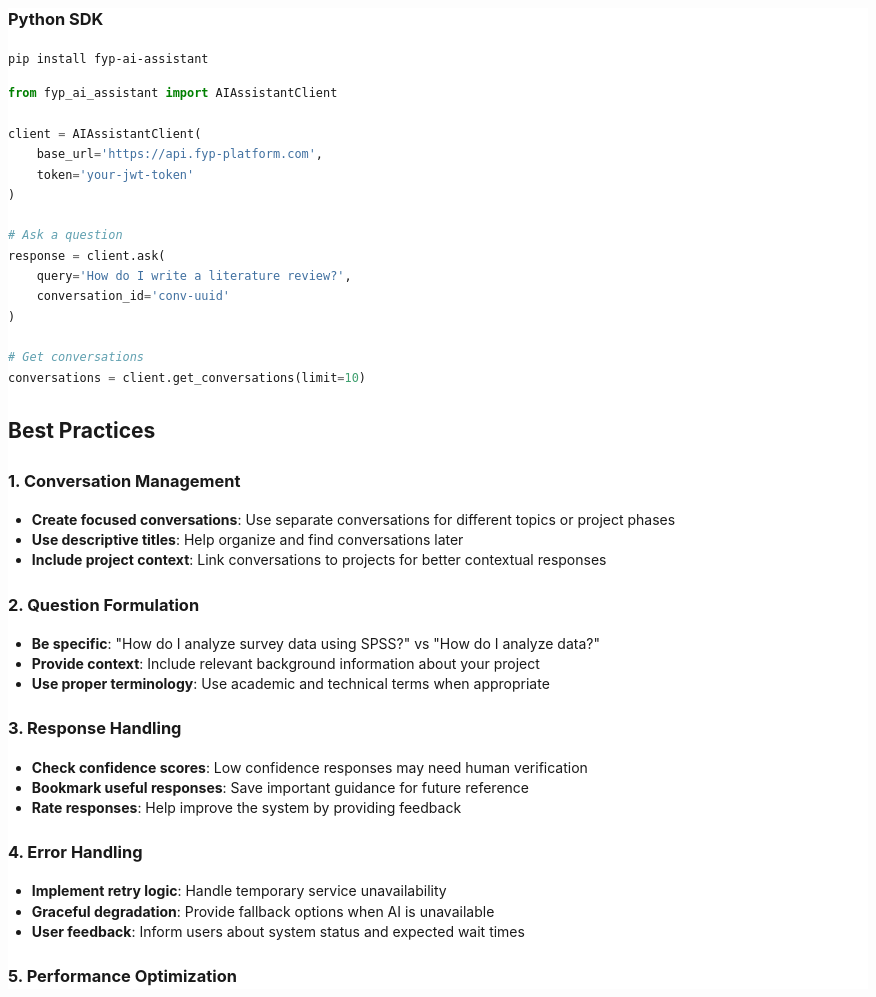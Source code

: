 ### Python SDK

```bash
pip install fyp-ai-assistant
```

```python
from fyp_ai_assistant import AIAssistantClient

client = AIAssistantClient(
    base_url='https://api.fyp-platform.com',
    token='your-jwt-token'
)

# Ask a question
response = client.ask(
    query='How do I write a literature review?',
    conversation_id='conv-uuid'
)

# Get conversations
conversations = client.get_conversations(limit=10)
```

## Best Practices

### 1. Conversation Management

- **Create focused conversations**: Use separate conversations for different topics or project phases
- **Use descriptive titles**: Help organize and find conversations later
- **Include project context**: Link conversations to projects for better contextual responses

### 2. Question Formulation

- **Be specific**: "How do I analyze survey data using SPSS?" vs "How do I analyze data?"
- **Provide context**: Include relevant background information about your project
- **Use proper terminology**: Use academic and technical terms when appropriate

### 3. Response Handling

- **Check confidence scores**: Low confidence responses may need human verification
- **Bookmark useful responses**: Save important guidance for future reference
- **Rate responses**: Help improve the system by providing feedback

### 4. Error Handling

- **Implement retry logic**: Handle temporary service unavailability
- **Graceful degradation**: Provide fallback options when AI is unavailable
- **User feedback**: Inform users about system status and expected wait times

### 5. Performance Optimization
